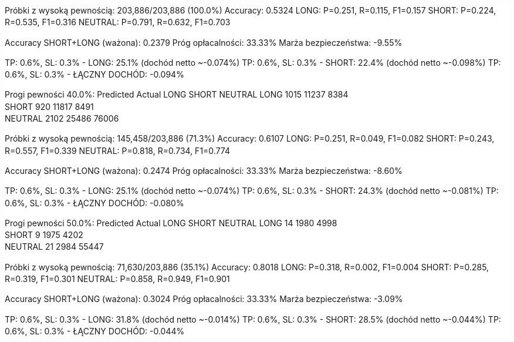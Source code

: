 Próbki z wysoką pewnością: 203,886/203,886 (100.0%)
Accuracy: 0.5324
LONG: P=0.251, R=0.115, F1=0.157
SHORT: P=0.224, R=0.535, F1=0.316
NEUTRAL: P=0.791, R=0.632, F1=0.703

Accuracy SHORT+LONG (ważona): 0.2379
Próg opłacalności: 33.33%
Marża bezpieczeństwa: -9.55%

TP: 0.6%, SL: 0.3% - LONG: 25.1% (dochód netto ~-0.074%)
TP: 0.6%, SL: 0.3% - SHORT: 22.4% (dochód netto ~-0.098%)
TP: 0.6%, SL: 0.3% - ŁĄCZNY DOCHÓD: -0.094%

Progi pewności 40.0%:
Predicted
Actual    LONG  SHORT  NEUTRAL
LONG      1015   11237  8384  
SHORT     920    11817  8491  
NEUTRAL   2102   25486  76006 

Próbki z wysoką pewnością: 145,458/203,886 (71.3%)
Accuracy: 0.6107
LONG: P=0.251, R=0.049, F1=0.082
SHORT: P=0.243, R=0.557, F1=0.339
NEUTRAL: P=0.818, R=0.734, F1=0.774

Accuracy SHORT+LONG (ważona): 0.2474
Próg opłacalności: 33.33%
Marża bezpieczeństwa: -8.60%

TP: 0.6%, SL: 0.3% - LONG: 25.1% (dochód netto ~-0.074%)
TP: 0.6%, SL: 0.3% - SHORT: 24.3% (dochód netto ~-0.081%)
TP: 0.6%, SL: 0.3% - ŁĄCZNY DOCHÓD: -0.080%

Progi pewności 50.0%:
Predicted
Actual    LONG  SHORT  NEUTRAL
LONG      14     1980   4998  
SHORT     9      1975   4202  
NEUTRAL   21     2984   55447 

Próbki z wysoką pewnością: 71,630/203,886 (35.1%)
Accuracy: 0.8018
LONG: P=0.318, R=0.002, F1=0.004
SHORT: P=0.285, R=0.319, F1=0.301
NEUTRAL: P=0.858, R=0.949, F1=0.901

Accuracy SHORT+LONG (ważona): 0.3024
Próg opłacalności: 33.33%
Marża bezpieczeństwa: -3.09%

TP: 0.6%, SL: 0.3% - LONG: 31.8% (dochód netto ~-0.014%)
TP: 0.6%, SL: 0.3% - SHORT: 28.5% (dochód netto ~-0.044%)
TP: 0.6%, SL: 0.3% - ŁĄCZNY DOCHÓD: -0.044%
